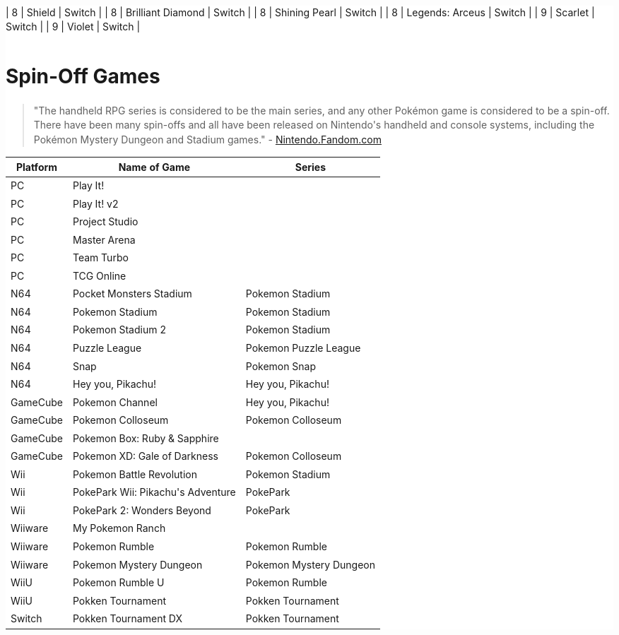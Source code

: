 | 8 | Shield | Switch |
| 8 | Brilliant Diamond | Switch |
| 8 | Shining Pearl | Switch |
| 8 | Legends: Arceus | Switch |
| 9 | Scarlet | Switch |
| 9 | Violet | Switch |

# Spin-Off Games
> "The handheld RPG series is considered to be the main series, and any other Pokémon game is considered to be a spin-off. There have been many spin-offs and all have been released on Nintendo's handheld and console systems, including the Pokémon Mystery Dungeon and Stadium games." - [Nintendo.Fandom.com](https://nintendo.fandom.com/wiki/List_of_Pok%C3%A9mon_games)

| Platform | Name of Game | Series |
| --- | --- | ---
| PC | Play It! |
| PC | Play It! v2 |
| PC | Project Studio |
| PC | Master Arena |
| PC | Team Turbo |
| PC | TCG Online |
| N64 | Pocket Monsters Stadium | Pokemon Stadium
| N64 | Pokemon Stadium | Pokemon Stadium
| N64 | Pokemon Stadium 2 | Pokemon Stadium
| N64 | Puzzle League | Pokemon Puzzle League
| N64 | Snap | Pokemon Snap
| N64 | Hey you, Pikachu! | Hey you, Pikachu!
| GameCube | Pokemon Channel | Hey you, Pikachu!
| GameCube | Pokemon Colloseum | Pokemon Colloseum
| GameCube | Pokemon Box: Ruby & Sapphire | 
| GameCube | Pokemon XD: Gale of Darkness | Pokemon Colloseum
| Wii | Pokemon Battle Revolution | Pokemon Stadium
| Wii | PokePark Wii: Pikachu's Adventure | PokePark
| Wii | PokePark 2: Wonders Beyond | PokePark
| Wiiware | My Pokemon Ranch | 
| Wiiware | Pokemon Rumble | Pokemon Rumble
| Wiiware | Pokemon Mystery Dungeon | Pokemon Mystery Dungeon
| WiiU | Pokemon Rumble U | Pokemon Rumble
| WiiU | Pokken Tournament | Pokken Tournament
| Switch | Pokken Tournament DX | Pokken Tournament